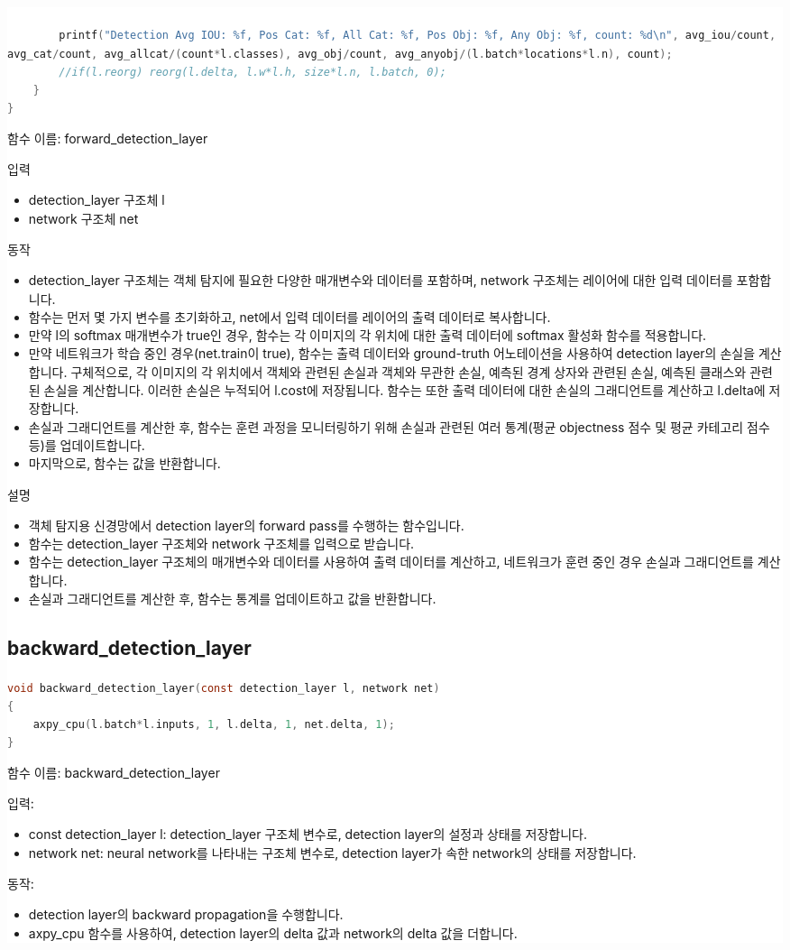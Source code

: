 ```c

        printf("Detection Avg IOU: %f, Pos Cat: %f, All Cat: %f, Pos Obj: %f, Any Obj: %f, count: %d\n", avg_iou/count, avg_cat/count, avg_allcat/(count*l.classes), avg_obj/count, avg_anyobj/(l.batch*locations*l.n), count);
        //if(l.reorg) reorg(l.delta, l.w*l.h, size*l.n, l.batch, 0);
    }
}
```

함수 이름: forward\_detection\_layer

입력

* detection\_layer 구조체 l
* network 구조체 net

동작

* detection\_layer 구조체는 객체 탐지에 필요한 다양한 매개변수와 데이터를 포함하며, network 구조체는 레이어에 대한 입력 데이터를 포함합니다.
* 함수는 먼저 몇 가지 변수를 초기화하고, net에서 입력 데이터를 레이어의 출력 데이터로 복사합니다.
* 만약 l의 softmax 매개변수가 true인 경우, 함수는 각 이미지의 각 위치에 대한 출력 데이터에 softmax 활성화 함수를 적용합니다.
* 만약 네트워크가 학습 중인 경우(net.train이 true), 함수는 출력 데이터와 ground-truth 어노테이션을 사용하여 detection layer의 손실을 계산합니다. 구체적으로, 각 이미지의 각 위치에서 객체와 관련된 손실과 객체와 무관한 손실, 예측된 경계 상자와 관련된 손실, 예측된 클래스와 관련된 손실을 계산합니다. 이러한 손실은 누적되어 l.cost에 저장됩니다. 함수는 또한 출력 데이터에 대한 손실의 그래디언트를 계산하고 l.delta에 저장합니다.
* 손실과 그래디언트를 계산한 후, 함수는 훈련 과정을 모니터링하기 위해 손실과 관련된 여러 통계(평균 objectness 점수 및 평균 카테고리 점수 등)를 업데이트합니다.
* 마지막으로, 함수는 값을 반환합니다.

설명

* 객체 탐지용 신경망에서 detection layer의 forward pass를 수행하는 함수입니다.
* 함수는 detection\_layer 구조체와 network 구조체를 입력으로 받습니다.
* 함수는 detection\_layer 구조체의 매개변수와 데이터를 사용하여 출력 데이터를 계산하고, 네트워크가 훈련 중인 경우 손실과 그래디언트를 계산합니다.
* 손실과 그래디언트를 계산한 후, 함수는 통계를 업데이트하고 값을 반환합니다.



## backward\_detection\_layer

```c
void backward_detection_layer(const detection_layer l, network net)
{
    axpy_cpu(l.batch*l.inputs, 1, l.delta, 1, net.delta, 1);
}
```

함수 이름: backward\_detection\_layer

입력:

* const detection\_layer l: detection\_layer 구조체 변수로, detection layer의 설정과 상태를 저장합니다.
* network net: neural network를 나타내는 구조체 변수로, detection layer가 속한 network의 상태를 저장합니다.

동작:

* detection layer의 backward propagation을 수행합니다.
* axpy\_cpu 함수를 사용하여, detection layer의 delta 값과 network의 delta 값을 더합니다.
